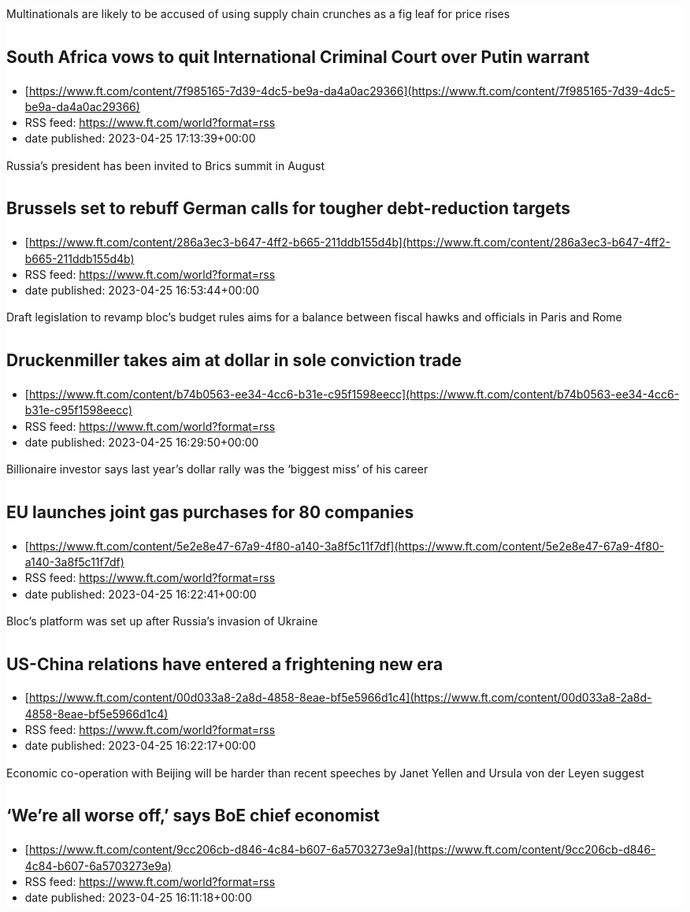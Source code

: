 Multinationals are likely to be accused of using supply chain crunches as a fig leaf for price rises

## South Africa vows to quit International Criminal Court over Putin warrant
 - [https://www.ft.com/content/7f985165-7d39-4dc5-be9a-da4a0ac29366](https://www.ft.com/content/7f985165-7d39-4dc5-be9a-da4a0ac29366)
 - RSS feed: https://www.ft.com/world?format=rss
 - date published: 2023-04-25 17:13:39+00:00

Russia’s president has been invited to Brics summit in August

## Brussels set to rebuff German calls for tougher debt-reduction targets
 - [https://www.ft.com/content/286a3ec3-b647-4ff2-b665-211ddb155d4b](https://www.ft.com/content/286a3ec3-b647-4ff2-b665-211ddb155d4b)
 - RSS feed: https://www.ft.com/world?format=rss
 - date published: 2023-04-25 16:53:44+00:00

Draft legislation to revamp bloc’s budget rules aims for a balance between fiscal hawks and officials in Paris and Rome

## Druckenmiller takes aim at dollar in sole conviction trade
 - [https://www.ft.com/content/b74b0563-ee34-4cc6-b31e-c95f1598eecc](https://www.ft.com/content/b74b0563-ee34-4cc6-b31e-c95f1598eecc)
 - RSS feed: https://www.ft.com/world?format=rss
 - date published: 2023-04-25 16:29:50+00:00

Billionaire investor says last year’s dollar rally was the ‘biggest miss’ of his career

## EU launches joint gas purchases for 80 companies
 - [https://www.ft.com/content/5e2e8e47-67a9-4f80-a140-3a8f5c11f7df](https://www.ft.com/content/5e2e8e47-67a9-4f80-a140-3a8f5c11f7df)
 - RSS feed: https://www.ft.com/world?format=rss
 - date published: 2023-04-25 16:22:41+00:00

Bloc’s platform was set up after Russia’s invasion of Ukraine

## US-China relations have entered a frightening new era
 - [https://www.ft.com/content/00d033a8-2a8d-4858-8eae-bf5e5966d1c4](https://www.ft.com/content/00d033a8-2a8d-4858-8eae-bf5e5966d1c4)
 - RSS feed: https://www.ft.com/world?format=rss
 - date published: 2023-04-25 16:22:17+00:00

Economic co-operation with Beijing will be harder than recent speeches by Janet Yellen and Ursula von der Leyen suggest

## ‘We’re all worse off,’ says BoE chief economist
 - [https://www.ft.com/content/9cc206cb-d846-4c84-b607-6a5703273e9a](https://www.ft.com/content/9cc206cb-d846-4c84-b607-6a5703273e9a)
 - RSS feed: https://www.ft.com/world?format=rss
 - date published: 2023-04-25 16:11:18+00:00
